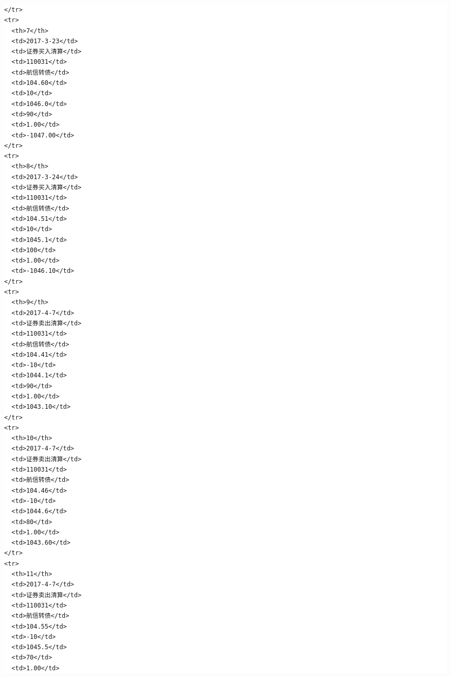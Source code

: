     </tr>
    <tr>
      <th>7</th>
      <td>2017-3-23</td>
      <td>证券买入清算</td>
      <td>110031</td>
      <td>航信转债</td>
      <td>104.60</td>
      <td>10</td>
      <td>1046.0</td>
      <td>90</td>
      <td>1.00</td>
      <td>-1047.00</td>
    </tr>
    <tr>
      <th>8</th>
      <td>2017-3-24</td>
      <td>证券买入清算</td>
      <td>110031</td>
      <td>航信转债</td>
      <td>104.51</td>
      <td>10</td>
      <td>1045.1</td>
      <td>100</td>
      <td>1.00</td>
      <td>-1046.10</td>
    </tr>
    <tr>
      <th>9</th>
      <td>2017-4-7</td>
      <td>证券卖出清算</td>
      <td>110031</td>
      <td>航信转债</td>
      <td>104.41</td>
      <td>-10</td>
      <td>1044.1</td>
      <td>90</td>
      <td>1.00</td>
      <td>1043.10</td>
    </tr>
    <tr>
      <th>10</th>
      <td>2017-4-7</td>
      <td>证券卖出清算</td>
      <td>110031</td>
      <td>航信转债</td>
      <td>104.46</td>
      <td>-10</td>
      <td>1044.6</td>
      <td>80</td>
      <td>1.00</td>
      <td>1043.60</td>
    </tr>
    <tr>
      <th>11</th>
      <td>2017-4-7</td>
      <td>证券卖出清算</td>
      <td>110031</td>
      <td>航信转债</td>
      <td>104.55</td>
      <td>-10</td>
      <td>1045.5</td>
      <td>70</td>
      <td>1.00</td>